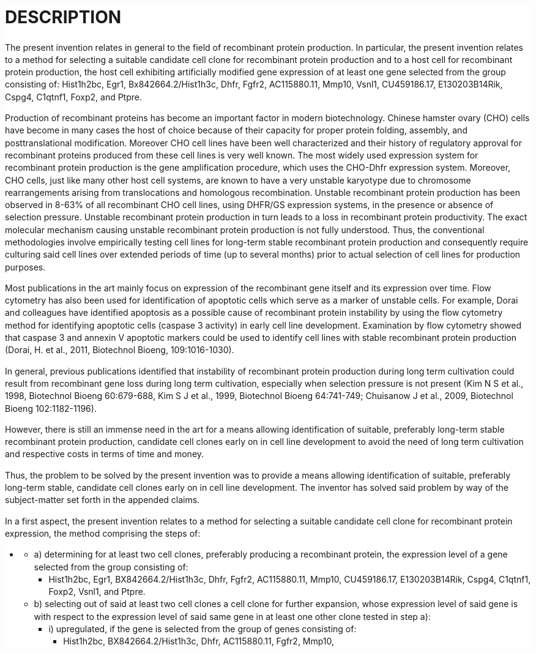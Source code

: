 # DESCRIPTION

The present invention relates in general to the field of recombinant protein production. In particular, the present invention relates to a method for selecting a suitable candidate cell clone for recombinant protein production and to a host cell for recombinant protein production, the host cell exhibiting artificially modified gene expression of at least one gene selected from the group consisting of: Hist1h2bc, Egr1, Bx842664.2/Hist1h3c, Dhfr, Fgfr2, AC115880.11, Mmp10, Vsnl1, CU459186.17, E130203B14Rik, Cspg4, C1qtnf1, Foxp2, and Ptpre.

Production of recombinant proteins has become an important factor in modern biotechnology. Chinese hamster ovary (CHO) cells have become in many cases the host of choice because of their capacity for proper protein folding, assembly, and posttranslational modification. Moreover CHO cell lines have been well characterized and their history of regulatory approval for recombinant proteins produced from these cell lines is very well known. The most widely used expression system for recombinant protein production is the gene amplification procedure, which uses the CHO-Dhfr expression system. Moreover, CHO cells, just like many other host cell systems, are known to have a very unstable karyotype due to chromosome rearrangements arising from translocations and homologous recombination. Unstable recombinant protein production has been observed in 8-63% of all recombinant CHO cell lines, using DHFR/GS expression systems, in the presence or absence of selection pressure. Unstable recombinant protein production in turn leads to a loss in recombinant protein productivity. The exact molecular mechanism causing unstable recombinant protein production is not fully understood. Thus, the conventional methodologies involve empirically testing cell lines for long-term stable recombinant protein production and consequently require culturing said cell lines over extended periods of time (up to several months) prior to actual selection of cell lines for production purposes.

Most publications in the art mainly focus on expression of the recombinant gene itself and its expression over time. Flow cytometry has also been used for identification of apoptotic cells which serve as a marker of unstable cells. For example, Dorai and colleagues have identified apoptosis as a possible cause of recombinant protein instability by using the flow cytometry method for identifying apoptotic cells (caspase 3 activity) in early cell line development. Examination by flow cytometry showed that caspase 3 and annexin V apoptotic markers could be used to identify cell lines with stable recombinant protein production (Dorai, H. et al., 2011, Biotechnol Bioeng, 109:1016-1030).

In general, previous publications identified that instability of recombinant protein production during long term cultivation could result from recombinant gene loss during long term cultivation, especially when selection pressure is not present (Kim N S et al., 1998, Biotechnol Bioeng 60:679-688, Kim S J et al., 1999, Biotechnol Bioeng 64:741-749; Chuisanow J et al., 2009, Biotechnol Bioeng 102:1182-1196).

However, there is still an immense need in the art for a means allowing identification of suitable, preferably long-term stable recombinant protein production, candidate cell clones early on in cell line development to avoid the need of long term cultivation and respective costs in terms of time and money.

Thus, the problem to be solved by the present invention was to provide a means allowing identification of suitable, preferably long-term stable, candidate cell clones early on in cell line development. The inventor has solved said problem by way of the subject-matter set forth in the appended claims.

In a first aspect, the present invention relates to a method for selecting a suitable candidate cell clone for recombinant protein expression, the method comprising the steps of:


- - a) determining for at least two cell clones, preferably producing a
    recombinant protein, the expression level of a gene selected from
    the group consisting of:
    - Hist1h2bc, Egr1, BX842664.2/Hist1h3c, Dhfr, Fgfr2, AC115880.11,
      Mmp10, CU459186.17, E130203B14Rik, Cspg4, C1qtnf1, Foxp2, Vsnl1,
      and Ptpre.
  - b) selecting out of said at least two cell clones a cell clone for
    further expansion, whose expression level of said gene is with
    respect to the expression level of said same gene in at least one
    other clone tested in step a):
    - i) upregulated, if the gene is selected from the group of genes
      consisting of:
      - Hist1h2bc, BX842664.2/Hist1h3c, Dhfr, AC115880.11, Fgfr2, Mmp10,
